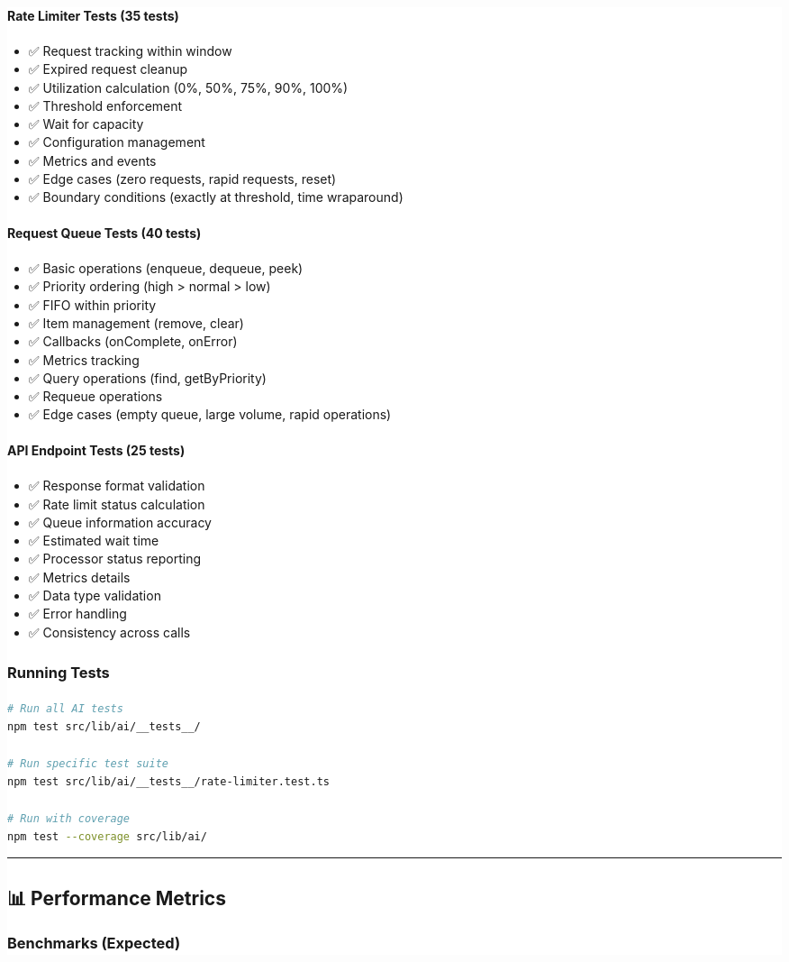 #### Rate Limiter Tests (35 tests)
- ✅ Request tracking within window
- ✅ Expired request cleanup
- ✅ Utilization calculation (0%, 50%, 75%, 90%, 100%)
- ✅ Threshold enforcement
- ✅ Wait for capacity
- ✅ Configuration management
- ✅ Metrics and events
- ✅ Edge cases (zero requests, rapid requests, reset)
- ✅ Boundary conditions (exactly at threshold, time wraparound)

#### Request Queue Tests (40 tests)
- ✅ Basic operations (enqueue, dequeue, peek)
- ✅ Priority ordering (high > normal > low)
- ✅ FIFO within priority
- ✅ Item management (remove, clear)
- ✅ Callbacks (onComplete, onError)
- ✅ Metrics tracking
- ✅ Query operations (find, getByPriority)
- ✅ Requeue operations
- ✅ Edge cases (empty queue, large volume, rapid operations)

#### API Endpoint Tests (25 tests)
- ✅ Response format validation
- ✅ Rate limit status calculation
- ✅ Queue information accuracy
- ✅ Estimated wait time
- ✅ Processor status reporting
- ✅ Metrics details
- ✅ Data type validation
- ✅ Error handling
- ✅ Consistency across calls

### Running Tests

```bash
# Run all AI tests
npm test src/lib/ai/__tests__/

# Run specific test suite
npm test src/lib/ai/__tests__/rate-limiter.test.ts

# Run with coverage
npm test --coverage src/lib/ai/
```

---

## 📊 Performance Metrics

### Benchmarks (Expected)
